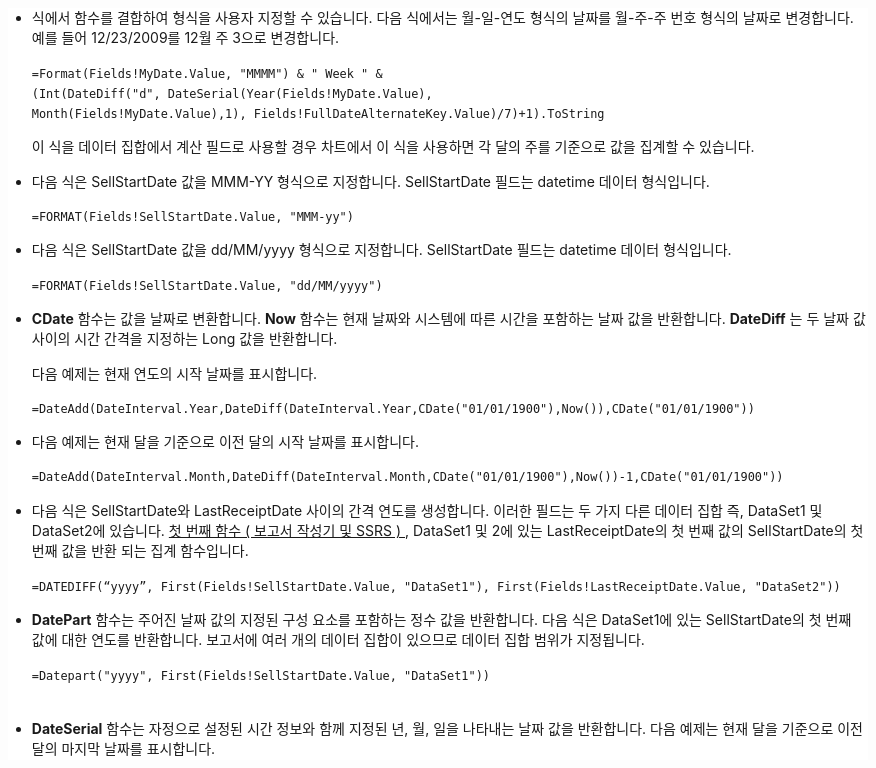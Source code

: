 -   식에서 함수를 결합하여 형식을 사용자 지정할 수 있습니다. 다음 식에서는 월-일-연도 형식의 날짜를 월-주-주 번호 형식의 날짜로 변경합니다. 예를 들어 12/23/2009를 12월 주 3으로 변경합니다.  
  
    ```  
    =Format(Fields!MyDate.Value, "MMMM") & " Week " &   
    (Int(DateDiff("d", DateSerial(Year(Fields!MyDate.Value),   
    Month(Fields!MyDate.Value),1), Fields!FullDateAlternateKey.Value)/7)+1).ToString  
    ```  
  
     이 식을 데이터 집합에서 계산 필드로 사용할 경우 차트에서 이 식을 사용하면 각 달의 주를 기준으로 값을 집계할 수 있습니다.  
  
-   다음 식은 SellStartDate 값을 MMM-YY 형식으로 지정합니다. SellStartDate 필드는 datetime 데이터 형식입니다.  
  
    ```  
    =FORMAT(Fields!SellStartDate.Value, "MMM-yy")  
    ```  
  
-   다음 식은 SellStartDate 값을 dd/MM/yyyy 형식으로 지정합니다. SellStartDate 필드는 datetime 데이터 형식입니다.  
  
    ```  
    =FORMAT(Fields!SellStartDate.Value, "dd/MM/yyyy")  
    ```  
  
-   **CDate** 함수는 값을 날짜로 변환합니다. **Now** 함수는 현재 날짜와 시스템에 따른 시간을 포함하는 날짜 값을 반환합니다. **DateDiff** 는 두 날짜 값 사이의 시간 간격을 지정하는 Long 값을 반환합니다.  
  
     다음 예제는 현재 연도의 시작 날짜를 표시합니다.  
  
    ```  
    =DateAdd(DateInterval.Year,DateDiff(DateInterval.Year,CDate("01/01/1900"),Now()),CDate("01/01/1900"))  
    ```  
  
-   다음 예제는 현재 달을 기준으로 이전 달의 시작 날짜를 표시합니다.  
  
    ```  
    =DateAdd(DateInterval.Month,DateDiff(DateInterval.Month,CDate("01/01/1900"),Now())-1,CDate("01/01/1900"))  
    ```  
  
-   다음 식은 SellStartDate와 LastReceiptDate 사이의 간격 연도를 생성합니다. 이러한 필드는 두 가지 다른 데이터 집합 즉, DataSet1 및 DataSet2에 있습니다. [첫 번째 함수 &#40; 보고서 작성기 및 SSRS &#41; ](../../reporting-services/report-design/report-builder-functions-first-function.md), DataSet1 및 2에 있는 LastReceiptDate의 첫 번째 값의 SellStartDate의 첫 번째 값을 반환 되는 집계 함수입니다.  
  
    ```  
    =DATEDIFF(“yyyy”, First(Fields!SellStartDate.Value, "DataSet1"), First(Fields!LastReceiptDate.Value, "DataSet2"))  
    ```  
  
-   **DatePart** 함수는 주어진 날짜 값의 지정된 구성 요소를 포함하는 정수 값을 반환합니다. 다음 식은 DataSet1에 있는 SellStartDate의 첫 번째 값에 대한 연도를 반환합니다. 보고서에 여러 개의 데이터 집합이 있으므로 데이터 집합 범위가 지정됩니다.  
  
    ```  
    =Datepart("yyyy", First(Fields!SellStartDate.Value, "DataSet1"))  
  
    ```  
  
-   **DateSerial** 함수는 자정으로 설정된 시간 정보와 함께 지정된 년, 월, 일을 나타내는 날짜 값을 반환합니다. 다음 예제는 현재 달을 기준으로 이전 달의 마지막 날짜를 표시합니다.  
  